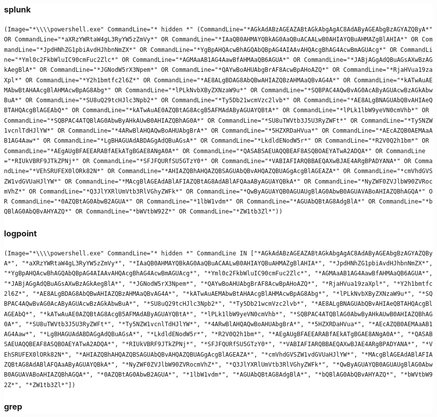 
### splunk
    
```
(Image="*\\\\powershell.exe" CommandLine="* hidden *" (CommandLine="*AGkAdABzAGEAZABtAGkAbgAgAC8AdAByAGEAbgBzAGYAZQByA*" OR CommandLine="*aXRzYWRtaW4gL3RyYW5zZmVy*" OR CommandLine="*IAaQB0AHMAYQBkAG0AaQBuACAALwB0AHIAYQBuAHMAZgBlAHIA*" OR CommandLine="*JpdHNhZG1pbiAvdHJhbnNmZX*" OR CommandLine="*YgBpAHQAcwBhAGQAbQBpAG4AIAAvAHQAcgBhAG4AcwBmAGUAcg*" OR CommandLine="*Yml0c2FkbWluIC90cmFuc2Zlc*" OR CommandLine="*AGMAaAB1AG4AawBfAHMAaQB6AGUA*" OR CommandLine="*JABjAGgAdQBuAGsAXwBzAGkAegBlA*" OR CommandLine="*JGNodW5rX3Npem*" OR CommandLine="*QAYwBoAHUAbgBrAF8AcwBpAHoAZQ*" OR CommandLine="*RjaHVua19zaXpl*" OR CommandLine="*Y2h1bmtfc2l6Z*" OR CommandLine="*AE8ALgBDAG8AbQBwAHIAZQBzAHMAaQBvAG4A*" OR CommandLine="*kATwAuAEMAbwBtAHAAcgBlAHMAcwBpAG8Abg*" OR CommandLine="*lPLkNvbXByZXNzaW9u*" OR CommandLine="*SQBPAC4AQwBvAG0AcAByAGUAcwBzAGkAbwBuA*" OR CommandLine="*SU8uQ29tcHJlc3Npb2*" OR CommandLine="*Ty5Db21wcmVzc2lvb*" OR CommandLine="*AE8ALgBNAGUAbQBvAHIAeQBTAHQAcgBlAGEAbQ*" OR CommandLine="*kATwAuAE0AZQBtAG8AcgB5AFMAdAByAGUAYQBtA*" OR CommandLine="*lPLk1lbW9yeVN0cmVhb*" OR CommandLine="*SQBPAC4ATQBlAG0AbwByAHkAUwB0AHIAZQBhAG0A*" OR CommandLine="*SU8uTWVtb3J5U3RyZWFt*" OR CommandLine="*Ty5NZW1vcnlTdHJlYW*" OR CommandLine="*4ARwBlAHQAQwBoAHUAbgBrA*" OR CommandLine="*5HZXRDaHVua*" OR CommandLine="*AEcAZQB0AEMAaAB1AG4Aaw*" OR CommandLine="*LgBHAGUAdABDAGgAdQBuAGsA*" OR CommandLine="*LkdldENodW5r*" OR CommandLine="*R2V0Q2h1bm*" OR CommandLine="*AEgAUgBFAEEARABfAEkATgBGAE8ANgA0A*" OR CommandLine="*QASABSAEUAQQBEAF8ASQBOAEYATwA2ADQA*" OR CommandLine="*RIUkVBRF9JTkZPNj*" OR CommandLine="*SFJFQURfSU5GTzY0*" OR CommandLine="*VABIAFIARQBBAEQAXwBJAE4ARgBPADYANA*" OR CommandLine="*VEhSRUFEX0lORk82N*" OR CommandLine="*AHIAZQBhAHQAZQBSAGUAbQBvAHQAZQBUAGgAcgBlAGEAZA*" OR CommandLine="*cmVhdGVSZW1vdGVUaHJlYW*" OR CommandLine="*MAcgBlAGEAdABlAFIAZQBtAG8AdABlAFQAaAByAGUAYQBkA*" OR CommandLine="*NyZWF0ZVJlbW90ZVRocmVhZ*" OR CommandLine="*Q3JlYXRlUmVtb3RlVGhyZWFk*" OR CommandLine="*QwByAGUAYQB0AGUAUgBlAG0AbwB0AGUAVABoAHIAZQBhAGQA*" OR CommandLine="*0AZQBtAG0AbwB2AGUA*" OR CommandLine="*1lbW1vdm*" OR CommandLine="*AGUAbQBtAG8AdgBlA*" OR CommandLine="*bQBlAG0AbQBvAHYAZQ*" OR CommandLine="*bWVtbW92Z*" OR CommandLine="*ZW1tb3Zl*"))
```


### logpoint
    
```
(Image="*\\\\powershell.exe" CommandLine="* hidden *" CommandLine IN ["*AGkAdABzAGEAZABtAGkAbgAgAC8AdAByAGEAbgBzAGYAZQByA*", "*aXRzYWRtaW4gL3RyYW5zZmVy*", "*IAaQB0AHMAYQBkAG0AaQBuACAALwB0AHIAYQBuAHMAZgBlAHIA*", "*JpdHNhZG1pbiAvdHJhbnNmZX*", "*YgBpAHQAcwBhAGQAbQBpAG4AIAAvAHQAcgBhAG4AcwBmAGUAcg*", "*Yml0c2FkbWluIC90cmFuc2Zlc*", "*AGMAaAB1AG4AawBfAHMAaQB6AGUA*", "*JABjAGgAdQBuAGsAXwBzAGkAegBlA*", "*JGNodW5rX3Npem*", "*QAYwBoAHUAbgBrAF8AcwBpAHoAZQ*", "*RjaHVua19zaXpl*", "*Y2h1bmtfc2l6Z*", "*AE8ALgBDAG8AbQBwAHIAZQBzAHMAaQBvAG4A*", "*kATwAuAEMAbwBtAHAAcgBlAHMAcwBpAG8Abg*", "*lPLkNvbXByZXNzaW9u*", "*SQBPAC4AQwBvAG0AcAByAGUAcwBzAGkAbwBuA*", "*SU8uQ29tcHJlc3Npb2*", "*Ty5Db21wcmVzc2lvb*", "*AE8ALgBNAGUAbQBvAHIAeQBTAHQAcgBlAGEAbQ*", "*kATwAuAE0AZQBtAG8AcgB5AFMAdAByAGUAYQBtA*", "*lPLk1lbW9yeVN0cmVhb*", "*SQBPAC4ATQBlAG0AbwByAHkAUwB0AHIAZQBhAG0A*", "*SU8uTWVtb3J5U3RyZWFt*", "*Ty5NZW1vcnlTdHJlYW*", "*4ARwBlAHQAQwBoAHUAbgBrA*", "*5HZXRDaHVua*", "*AEcAZQB0AEMAaAB1AG4Aaw*", "*LgBHAGUAdABDAGgAdQBuAGsA*", "*LkdldENodW5r*", "*R2V0Q2h1bm*", "*AEgAUgBFAEEARABfAEkATgBGAE8ANgA0A*", "*QASABSAEUAQQBEAF8ASQBOAEYATwA2ADQA*", "*RIUkVBRF9JTkZPNj*", "*SFJFQURfSU5GTzY0*", "*VABIAFIARQBBAEQAXwBJAE4ARgBPADYANA*", "*VEhSRUFEX0lORk82N*", "*AHIAZQBhAHQAZQBSAGUAbQBvAHQAZQBUAGgAcgBlAGEAZA*", "*cmVhdGVSZW1vdGVUaHJlYW*", "*MAcgBlAGEAdABlAFIAZQBtAG8AdABlAFQAaAByAGUAYQBkA*", "*NyZWF0ZVJlbW90ZVRocmVhZ*", "*Q3JlYXRlUmVtb3RlVGhyZWFk*", "*QwByAGUAYQB0AGUAUgBlAG0AbwB0AGUAVABoAHIAZQBhAGQA*", "*0AZQBtAG0AbwB2AGUA*", "*1lbW1vdm*", "*AGUAbQBtAG8AdgBlA*", "*bQBlAG0AbQBvAHYAZQ*", "*bWVtbW92Z*", "*ZW1tb3Zl*"])
```


### grep
    
